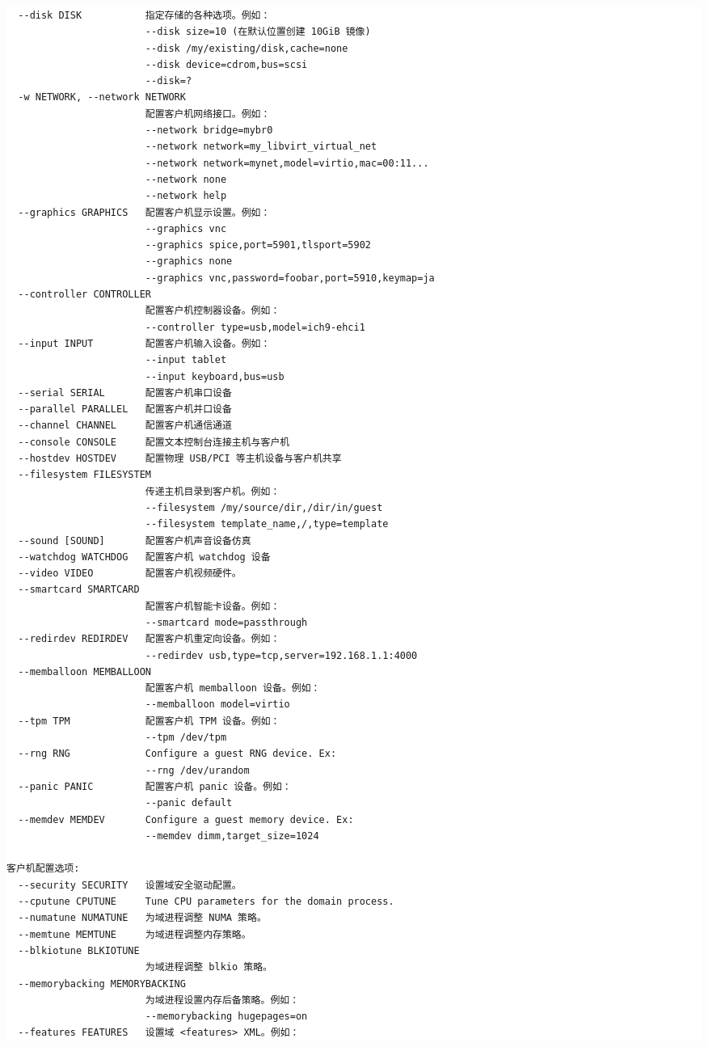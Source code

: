 ```shell
  --disk DISK           指定存储的各种选项。例如：
                        --disk size=10 (在默认位置创建 10GiB 镜像)
                        --disk /my/existing/disk,cache=none
                        --disk device=cdrom,bus=scsi
                        --disk=?
  -w NETWORK, --network NETWORK
                        配置客户机网络接口。例如：
                        --network bridge=mybr0
                        --network network=my_libvirt_virtual_net
                        --network network=mynet,model=virtio,mac=00:11...
                        --network none
                        --network help
  --graphics GRAPHICS   配置客户机显示设置。例如：
                        --graphics vnc
                        --graphics spice,port=5901,tlsport=5902
                        --graphics none
                        --graphics vnc,password=foobar,port=5910,keymap=ja
  --controller CONTROLLER
                        配置客户机控制器设备。例如：
                        --controller type=usb,model=ich9-ehci1
  --input INPUT         配置客户机输入设备。例如：
                        --input tablet
                        --input keyboard,bus=usb
  --serial SERIAL       配置客户机串口设备
  --parallel PARALLEL   配置客户机并口设备
  --channel CHANNEL     配置客户机通信通道
  --console CONSOLE     配置文本控制台连接主机与客户机
  --hostdev HOSTDEV     配置物理 USB/PCI 等主机设备与客户机共享
  --filesystem FILESYSTEM
                        传递主机目录到客户机。例如：
                        --filesystem /my/source/dir,/dir/in/guest
                        --filesystem template_name,/,type=template
  --sound [SOUND]       配置客户机声音设备仿真
  --watchdog WATCHDOG   配置客户机 watchdog 设备
  --video VIDEO         配置客户机视频硬件。
  --smartcard SMARTCARD
                        配置客户机智能卡设备。例如：
                        --smartcard mode=passthrough
  --redirdev REDIRDEV   配置客户机重定向设备。例如：
                        --redirdev usb,type=tcp,server=192.168.1.1:4000
  --memballoon MEMBALLOON
                        配置客户机 memballoon 设备。例如：
                        --memballoon model=virtio
  --tpm TPM             配置客户机 TPM 设备。例如：
                        --tpm /dev/tpm
  --rng RNG             Configure a guest RNG device. Ex:
                        --rng /dev/urandom
  --panic PANIC         配置客户机 panic 设备。例如：
                        --panic default
  --memdev MEMDEV       Configure a guest memory device. Ex:
                        --memdev dimm,target_size=1024

客户机配置选项:
  --security SECURITY   设置域安全驱动配置。
  --cputune CPUTUNE     Tune CPU parameters for the domain process.
  --numatune NUMATUNE   为域进程调整 NUMA 策略。
  --memtune MEMTUNE     为域进程调整内存策略。
  --blkiotune BLKIOTUNE
                        为域进程调整 blkio 策略。
  --memorybacking MEMORYBACKING
                        为域进程设置内存后备策略。例如：
                        --memorybacking hugepages=on
  --features FEATURES   设置域 <features> XML。例如：
```